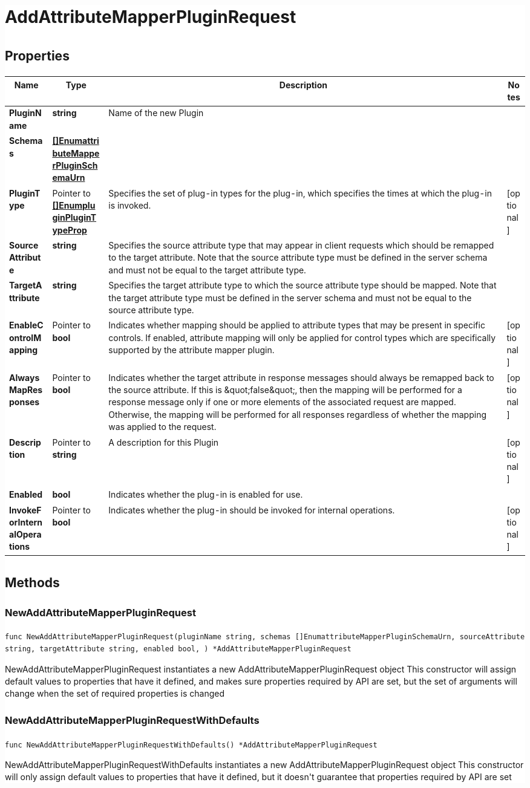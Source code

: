 # AddAttributeMapperPluginRequest

## Properties

Name | Type | Description | Notes
------------ | ------------- | ------------- | -------------
**PluginName** | **string** | Name of the new Plugin | 
**Schemas** | [**[]EnumattributeMapperPluginSchemaUrn**](EnumattributeMapperPluginSchemaUrn.md) |  | 
**PluginType** | Pointer to [**[]EnumpluginPluginTypeProp**](EnumpluginPluginTypeProp.md) | Specifies the set of plug-in types for the plug-in, which specifies the times at which the plug-in is invoked. | [optional] 
**SourceAttribute** | **string** | Specifies the source attribute type that may appear in client requests which should be remapped to the target attribute. Note that the source attribute type must be defined in the server schema and must not be equal to the target attribute type. | 
**TargetAttribute** | **string** | Specifies the target attribute type to which the source attribute type should be mapped. Note that the target attribute type must be defined in the server schema and must not be equal to the source attribute type. | 
**EnableControlMapping** | Pointer to **bool** | Indicates whether mapping should be applied to attribute types that may be present in specific controls. If enabled, attribute mapping will only be applied for control types which are specifically supported by the attribute mapper plugin. | [optional] 
**AlwaysMapResponses** | Pointer to **bool** | Indicates whether the target attribute in response messages should always be remapped back to the source attribute. If this is \&quot;false\&quot;, then the mapping will be performed for a response message only if one or more elements of the associated request are mapped. Otherwise, the mapping will be performed for all responses regardless of whether the mapping was applied to the request. | [optional] 
**Description** | Pointer to **string** | A description for this Plugin | [optional] 
**Enabled** | **bool** | Indicates whether the plug-in is enabled for use. | 
**InvokeForInternalOperations** | Pointer to **bool** | Indicates whether the plug-in should be invoked for internal operations. | [optional] 

## Methods

### NewAddAttributeMapperPluginRequest

`func NewAddAttributeMapperPluginRequest(pluginName string, schemas []EnumattributeMapperPluginSchemaUrn, sourceAttribute string, targetAttribute string, enabled bool, ) *AddAttributeMapperPluginRequest`

NewAddAttributeMapperPluginRequest instantiates a new AddAttributeMapperPluginRequest object
This constructor will assign default values to properties that have it defined,
and makes sure properties required by API are set, but the set of arguments
will change when the set of required properties is changed

### NewAddAttributeMapperPluginRequestWithDefaults

`func NewAddAttributeMapperPluginRequestWithDefaults() *AddAttributeMapperPluginRequest`

NewAddAttributeMapperPluginRequestWithDefaults instantiates a new AddAttributeMapperPluginRequest object
This constructor will only assign default values to properties that have it defined,
but it doesn't guarantee that properties required by API are set
